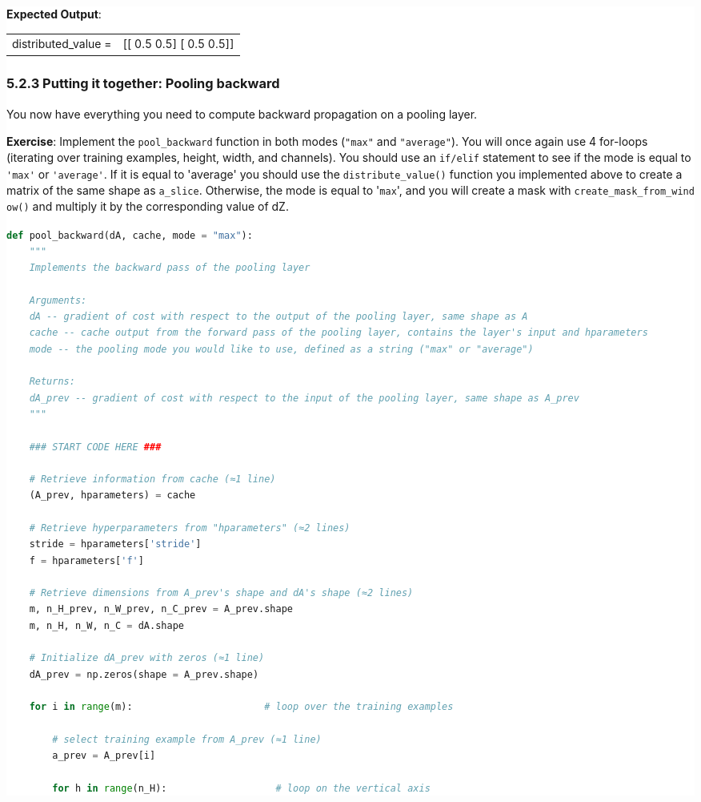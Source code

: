 
**Expected Output**: 

<table> 
<tr> 
<td>
distributed_value =
</td>
<td>
[[ 0.5  0.5]
<br\> 
[ 0.5  0.5]]
</td>
</tr>
</table>

### 5.2.3 Putting it together: Pooling backward 

You now have everything you need to compute backward propagation on a pooling layer.

**Exercise**: Implement the `pool_backward` function in both modes (`"max"` and `"average"`). You will once again use 4 for-loops (iterating over training examples, height, width, and channels). You should use an `if/elif` statement to see if the mode is equal to `'max'` or `'average'`. If it is equal to 'average' you should use the `distribute_value()` function you implemented above to create a matrix of the same shape as `a_slice`. Otherwise, the mode is equal to '`max`', and you will create a mask with `create_mask_from_window()` and multiply it by the corresponding value of dZ.


```python
def pool_backward(dA, cache, mode = "max"):
    """
    Implements the backward pass of the pooling layer
    
    Arguments:
    dA -- gradient of cost with respect to the output of the pooling layer, same shape as A
    cache -- cache output from the forward pass of the pooling layer, contains the layer's input and hparameters 
    mode -- the pooling mode you would like to use, defined as a string ("max" or "average")
    
    Returns:
    dA_prev -- gradient of cost with respect to the input of the pooling layer, same shape as A_prev
    """
    
    ### START CODE HERE ###
    
    # Retrieve information from cache (≈1 line)
    (A_prev, hparameters) = cache
    
    # Retrieve hyperparameters from "hparameters" (≈2 lines)
    stride = hparameters['stride']
    f = hparameters['f']
    
    # Retrieve dimensions from A_prev's shape and dA's shape (≈2 lines)
    m, n_H_prev, n_W_prev, n_C_prev = A_prev.shape
    m, n_H, n_W, n_C = dA.shape
    
    # Initialize dA_prev with zeros (≈1 line)
    dA_prev = np.zeros(shape = A_prev.shape)
    
    for i in range(m):                       # loop over the training examples
        
        # select training example from A_prev (≈1 line)
        a_prev = A_prev[i]
        
        for h in range(n_H):                   # loop on the vertical axis
```